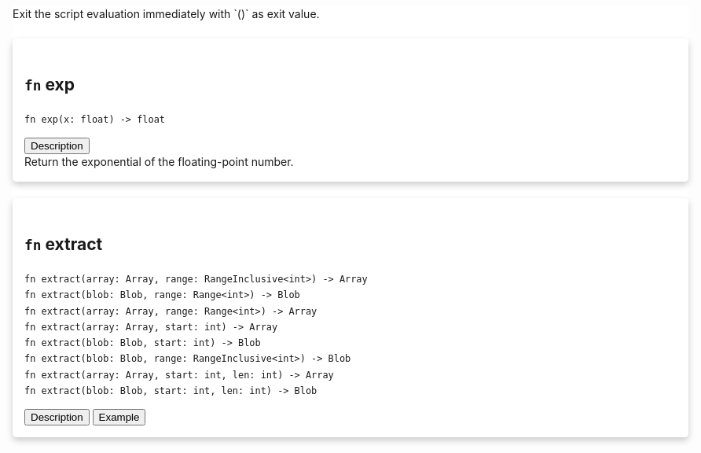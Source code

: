 <div group="exit" id="exit-Description" class="tabcontent"  style="display: block;" >
Exit the script evaluation immediately with `()` as exit value.
</div>
<div group="exit" id="exit-Example" class="tabcontent"  style="display: none;" >
```rhai
exit();
```
</div>

</div>
</div>
</br>
<div style='box-shadow: 0 4px 8px 0 rgba(0,0,0,0.2); padding: 15px; border-radius: 5px; border: 1px solid var(--theme-hover)'>
    <h2 class="func-name"> <code>fn</code> exp </h2>

```rust,ignore
fn exp(x: float) -> float
```

<div>
<div class="tab">
<button group="exp" id="link-exp-Description"  class="tablinks active" 
    onclick="openTab(event, 'exp', 'Description')">
Description
</button>
</div>

<div group="exp" id="exp-Description" class="tabcontent"  style="display: block;" >
Return the exponential of the floating-point number.
</div>

</div>
</div>
</br>
<div style='box-shadow: 0 4px 8px 0 rgba(0,0,0,0.2); padding: 15px; border-radius: 5px; border: 1px solid var(--theme-hover)'>
    <h2 class="func-name"> <code>fn</code> extract </h2>

```rust,ignore
fn extract(array: Array, range: RangeInclusive<int>) -> Array
fn extract(blob: Blob, range: Range<int>) -> Blob
fn extract(array: Array, range: Range<int>) -> Array
fn extract(array: Array, start: int) -> Array
fn extract(blob: Blob, start: int) -> Blob
fn extract(blob: Blob, range: RangeInclusive<int>) -> Blob
fn extract(array: Array, start: int, len: int) -> Array
fn extract(blob: Blob, start: int, len: int) -> Blob
```

<div>
<div class="tab">
<button group="extract" id="link-extract-Description"  class="tablinks active" 
    onclick="openTab(event, 'extract', 'Description')">
Description
</button>
<button group="extract" id="link-extract-Example"  class="tablinks" 
    onclick="openTab(event, 'extract', 'Example')">
Example
</button>
</div>
